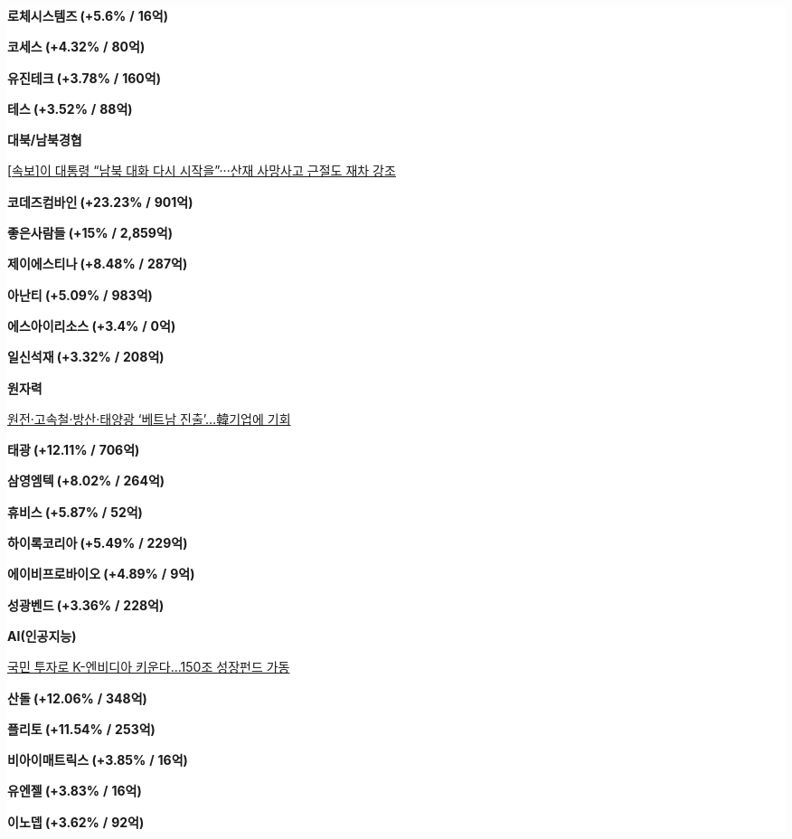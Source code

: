 **로체시스템즈 (+5.6%** **/** **16억)**

**코세스 (+4.32%** **/** **80억)**

**유진테크 (+3.78%** **/** **160억)**

**테스 (+3.52%** **/** **88억)**



**대북/남북경협**



[[속보\]이 대통령 “남북 대화 다시 시작을”···산재 사망사고 근절도 재차 강조](https://www.khan.co.kr/article/202508121446001)



**코데즈컴바인 (+23.23%** **/** **901억)**

**좋은사람들 (+15%** **/** **2,859억)**

**제이에스티나 (+8.48%** **/** **287억)**

**아난티 (+5.09%** **/** **983억)**

**에스아이리소스 (+3.4%** **/** **0억)**

**일신석재 (+3.32%** **/** **208억)**



**원자력**



[원전·고속철·방산·태양광 ‘베트남 진출’…韓기업에 기회](https://mbiz.heraldcorp.com/article/10552233?ref=naver)



**태광 (+12.11%** **/** **706억)**

**삼영엠텍 (+8.02%** **/** **264억)**

**휴비스 (+5.87%** **/** **52억)**

**하이록코리아 (+5.49%** **/** **229억)**

**에이비프로바이오 (+4.89%** **/** **9억)**

**성광벤드 (+3.36%** **/** **228억)**



**AI(인공지능)**



[국민 투자로 K-엔비디아 키운다…150조 성장펀드 가동](https://biz.sbs.co.kr/article/20000252837?division=NAVER)



**산돌 (+12.06%** **/** **348억)**

**플리토 (+11.54%** **/** **253억)**

**비아이매트릭스 (+3.85%** **/** **16억)**

**유엔젤 (+3.83%** **/** **16억)**

**이노뎁 (+3.62%** **/** **92억)**
